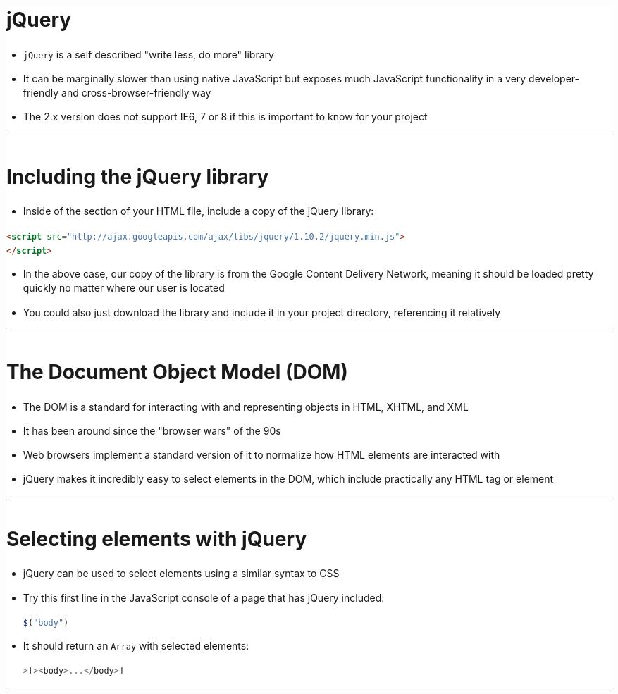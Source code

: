 # jQuery

- `jQuery` is a self described "write less, do more" library

- It can be marginally slower than using native JavaScript but exposes much JavaScript functionality in a very developer-friendly and cross-browser-friendly way

- The 2.x version does not support IE6, 7 or 8 if this is important to know for your project

---

# Including the jQuery library

- Inside of the <head> section of your HTML file, include a copy of the jQuery library:

````html
<script src="http://ajax.googleapis.com/ajax/libs/jquery/1.10.2/jquery.min.js">
</script>
````

- In the above case, our copy of the library is from the Google Content Delivery Network, meaning it should be loaded pretty quickly no matter where our user is located

- You could also just download the library and include it in your project directory, referencing it relatively

---

# The Document Object Model (DOM)

- The DOM is a standard for interacting with and representing objects in HTML, XHTML, and XML

- It has been around since the "browser wars" of the 90s

- Web browsers implement a standard version of it to normalize how HTML elements are interacted with

- jQuery makes it incredibly easy to select elements in the DOM, which include practically any HTML tag or element

---

# Selecting elements with jQuery

- jQuery can be used to select elements using a similar syntax to CSS

- Try this first line in the JavaScript console of a page that has jQuery included:

  ````js
  $("body")
  ````

- It should return an `Array` with selected elements:

  ````js
  >[><body>...</body>]
  ````

---